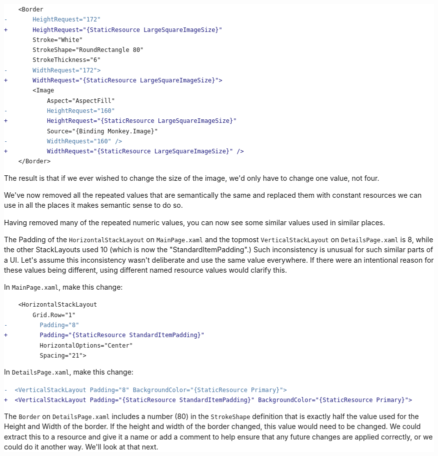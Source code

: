 ```diff
    <Border
-       HeightRequest="172"
+       HeightRequest="{StaticResource LargeSquareImageSize}"
        Stroke="White"
        StrokeShape="RoundRectangle 80"
        StrokeThickness="6"
-       WidthRequest="172">
+       WidthRequest="{StaticResource LargeSquareImageSize}">
        <Image
            Aspect="AspectFill"
-           HeightRequest="160"
+           HeightRequest="{StaticResource LargeSquareImageSize}"
            Source="{Binding Monkey.Image}"
-           WidthRequest="160" />
+           WidthRequest="{StaticResource LargeSquareImageSize}" />
    </Border>
```

The result is that if we ever wished to change the size of the image, we'd only have to change one value, not four.

We've now removed all the repeated values that are semantically the same and replaced them with constant resources we can use in all the places it makes semantic sense to do so.

Having removed many of the repeated numeric values, you can now see some similar values used in similar places.

The Padding of the `HorizontalStackLayout` on `MainPage.xaml` and the topmost `VerticalStackLayout` on `DetailsPage.xaml` is 8, while the other StackLayouts used 10 (which is now the "StandardItemPadding".) Such inconsistency is unusual for such similar parts of a UI. Let's assume this inconsistency wasn't deliberate and use the same value everywhere. If there were an intentional reason for these values being different, using different named resource values would clarify this.

In `MainPage.xaml`, make this change:

```diff
    <HorizontalStackLayout
        Grid.Row="1"
-         Padding="8"
+         Padding="{StaticResource StandardItemPadding}"
          HorizontalOptions="Center"
          Spacing="21">
```

In `DetailsPage.xaml`, make this change:

```diff
-  <VerticalStackLayout Padding="8" BackgroundColor="{StaticResource Primary}">
+  <VerticalStackLayout Padding="{StaticResource StandardItemPadding}" BackgroundColor="{StaticResource Primary}">
```

The `Border` on `DetailsPage.xaml` includes a number (80) in the `StrokeShape` definition that is exactly half the value used for the Height and Width of the border. If the height and width of the border changed, this value would need to be changed. We could extract this to a resource and give it a name or add a comment to help ensure that any future changes are applied correctly, or we could do it another way. We'll look at that next.
